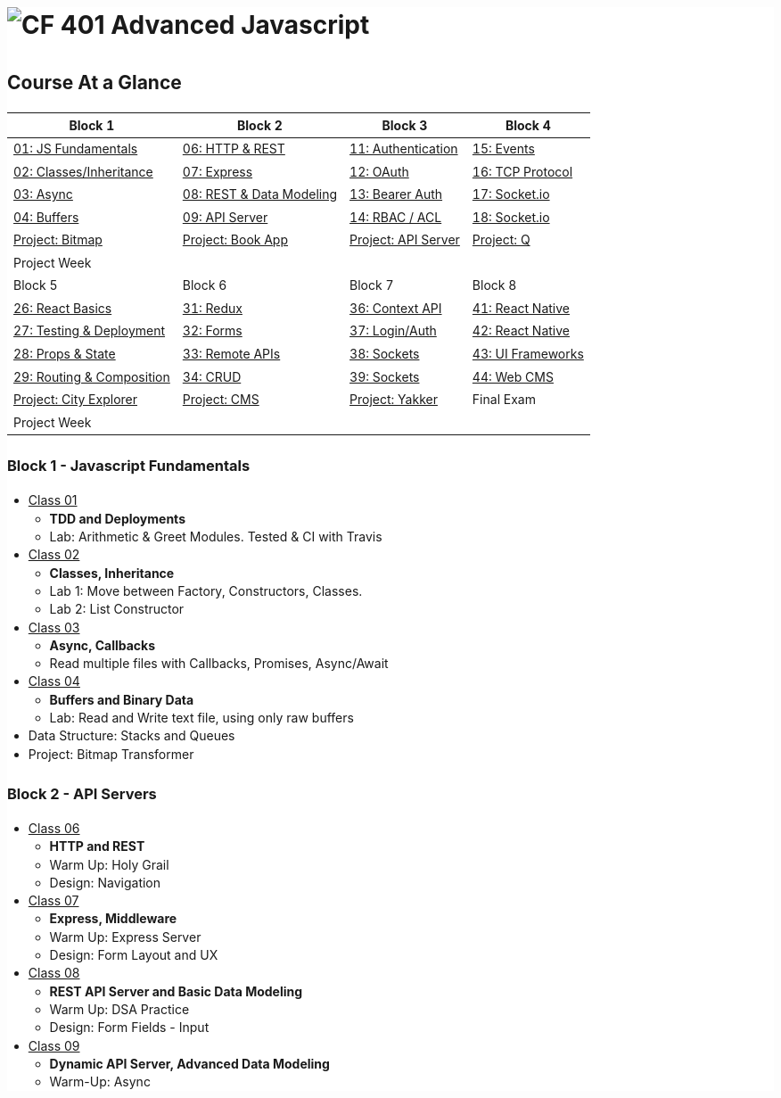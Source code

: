 ![CF](http://i.imgur.com/7v5ASc8.png) 401 Advanced Javascript
=============================================================

## Course At a Glance
| Block 1                            | Block 2                     | Block 3                     | Block 4                     |
|------------------------------------|-----------------------------|-----------------------------|-----------------------------|
| [01: JS Fundamentals](./class-01/)     | [06: HTTP & REST](./class-06/)  | [11: Authentication](./class-11/) | [ 15: Events](./class-16/) |
| [02: Classes/Inheritance](./class-02/) | [07: Express](./class-07/) | [12: OAuth](./class-12/) | [16: TCP Protocol](./class-17/) |
| [03: Async](./class-03/)               | [08: REST & Data Modeling](./class-08/) | [13: Bearer Auth](./class-13/) | [17: Socket.io](./class-18/) |
| [04: Buffers](./class-04/)             | [09: API Server](./class-09/) | [14: RBAC / ACL](./class-14/) | [18: Socket.io](./class-19/) |
| [Project: Bitmap](./projects/class-05/)        | [Project: Book App](./projects/class-10-books/) | [Project: API Server](./projects/class-15-api/) | [Project: Q](./projects/class-20-q/) |
| Project Week                       |                             |                             |                             |
| Block 5                            | Block 6                     | Block 7                     | Block 8                     |
| [26: React Basics](./class-26/)        | [31: Redux](./class-31/) | [36: Context API](./class-36/) | [41: React Native](./class-40/) |
| [27: Testing & Deployment](./class-27/)        | [32: Forms](./class-32/) | [37: Login/Auth](./class-37/) | [42: React Native](./class-41/) |
| [28: Props & State](./class-28/)        | [33: Remote APIs](./class-33/) | [38: Sockets](./class-38/) | [43: UI Frameworks](./class-42/) |
| [29: Routing & Composition](./class-29/)        | [34: CRUD](./class-34/) | [39: Sockets](./class-39/) | [44: Web CMS](./class-43/) |
| [Project: City Explorer](./projects/class-30-city-explorer/)        | [Project: CMS](./projects/class-35-cms/) | [Project: Yakker](./projects/class-40-yakker/) | Final Exam |
| Project Week                       |                             |                             |                             |

### Block 1 - Javascript Fundamentals
* [Class 01](./class-01/)
  * **TDD and Deployments**
  * Lab: Arithmetic & Greet Modules. Tested & CI with Travis
* [Class 02](./class-02/)
  * **Classes, Inheritance**
  * Lab 1: Move between Factory, Constructors, Classes. 
  * Lab 2: List Constructor
* [Class 03](./class-03/)
  * **Async, Callbacks**
  * Read multiple files with Callbacks, Promises, Async/Await
* [Class 04](./class-04/)
  * **Buffers and Binary Data**
  * Lab: Read and Write text file, using only raw buffers
* Data Structure: Stacks and Queues
* Project: Bitmap Transformer 

### Block 2 - API Servers
* [Class 06](./class-06/)
  * **HTTP and REST**
  * Warm Up: Holy Grail
  * Design: Navigation
* [Class 07](./class-07/)
  * **Express, Middleware**
  * Warm Up: Express Server 
  * Design: Form Layout and UX
* [Class 08](./class-08/)
  * **REST API Server and Basic Data Modeling**
  * Warm Up: DSA Practice 
  * Design: Form Fields - Input
* [Class 09](./class-09/)
  * **Dynamic API Server, Advanced Data Modeling**
  * Warm-Up: Async